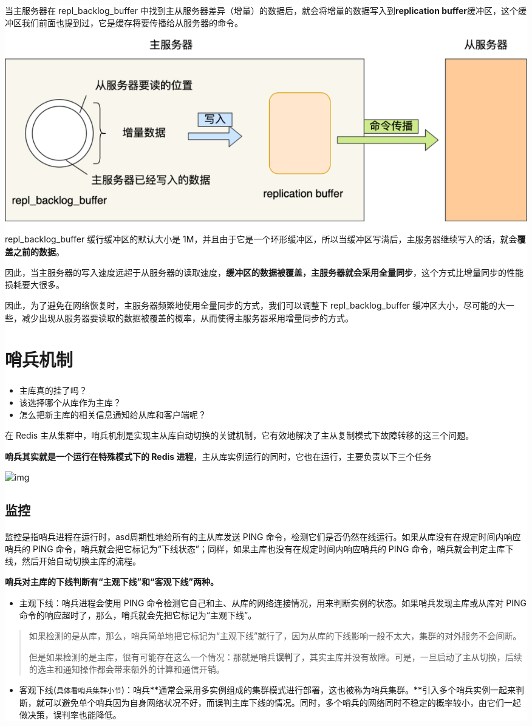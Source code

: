当主服务器在 repl_backlog_buffer 中找到主从服务器差异（增量）的数据后，就会将增量的数据写入到**replication buffer**缓冲区，这个缓冲区我们前面也提到过，它是缓存将要传播给从服务器的命令。

![](../img/141cc076789f0a3b9e76578fe07f253.png)

repl_backlog_buffer 缓行缓冲区的默认大小是 1M，并且由于它是一个环形缓冲区，所以当缓冲区写满后，主服务器继续写入的话，就会**覆盖之前的数据**。

因此，当主服务器的写入速度远超于从服务器的读取速度，**缓冲区的数据被覆盖，主服务器就会采用全量同步**，这个方式比增量同步的性能损耗要大很多。

因此，为了避免在网络恢复时，主服务器频繁地使用全量同步的方式，我们可以调整下 repl_backlog_buffer 缓冲区大小，尽可能的大一些，减少出现从服务器要读取的数据被覆盖的概率，从而使得主服务器采用增量同步的方式。

# 哨兵机制

- 主库真的挂了吗？
- 该选择哪个从库作为主库？
- 怎么把新主库的相关信息通知给从库和客户端呢？

在 Redis 主从集群中，哨兵机制是实现主从库自动切换的关键机制，它有效地解决了主从复制模式下故障转移的这三个问题。

**哨兵其实就是一个运行在特殊模式下的 Redis 进程**，主从库实例运行的同时，它也在运行，主要负责以下三个任务

![img](D:\dev\notes\img\efcfa517d0f09d057be7da32a84cf2a1.jpg)

## 监控

监控是指哨兵进程在运行时，asd周期性地给所有的主从库发送 PING 命令，检测它们是否仍然在线运行。如果从库没有在规定时间内响应哨兵的 PING 命令，哨兵就会把它标记为“下线状态”；同样，如果主库也没有在规定时间内响应哨兵的 PING 命令，哨兵就会判定主库下线，然后开始自动切换主库的流程。

**哨兵对主库的下线判断有“主观下线”和“客观下线”两种。**

- 主观下线：哨兵进程会使用 PING 命令检测它自己和主、从库的网络连接情况，用来判断实例的状态。如果哨兵发现主库或从库对 PING 命令的响应超时了，那么，哨兵就会先把它标记为“主观下线”。

> 如果检测的是从库，那么，哨兵简单地把它标记为“主观下线”就行了，因为从库的下线影响一般不太大，集群的对外服务不会间断。
>
> 但是如果检测的是主库，很有可能存在这么一个情况：那就是哨兵**误判**了，其实主库并没有故障。可是，一旦启动了主从切换，后续的选主和通知操作都会带来额外的计算和通信开销。

- 客观下线(`具体看哨兵集群小节`)：哨兵**通常会采用多实例组成的集群模式进行部署，这也被称为哨兵集群。**引入多个哨兵实例一起来判断，就可以避免单个哨兵因为自身网络状况不好，而误判主库下线的情况。同时，多个哨兵的网络同时不稳定的概率较小，由它们一起做决策，误判率也能降低。
